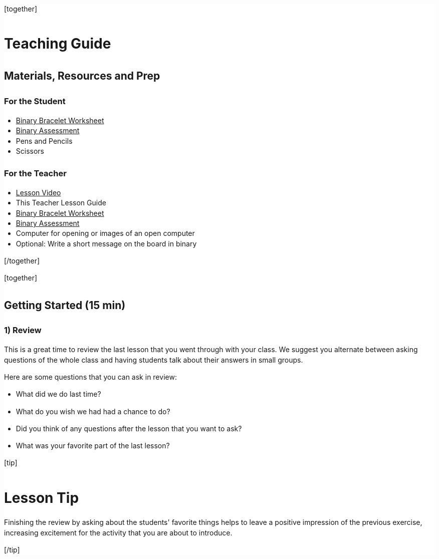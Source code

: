 [together]

# Teaching Guide

## Materials, Resources and Prep

### For the Student

  * [Binary Bracelet Worksheet](/curriculum/course2/14/Activity14-BinaryBracelets.pdf)
  * [Binary Assessment](/curriculum/course2/14/Assessment14-BinaryBracelets.pdf)
  * Pens and Pencils
  * Scissors

### For the Teacher

  * [Lesson Video](http://youtu.be/8HANsec7TiQ?list=PL2DhNKNdmOtobJjiTYvpBDZ0xzhXRj11N)
  * This Teacher Lesson Guide
  * [Binary Bracelet Worksheet](/curriculum/course2/14/Activity14-BinaryBracelets.pdf)
  * [Binary Assessment](/curriculum/course2/14/Assessment14-BinaryBracelets.pdf)
  * Computer for opening or images of an open computer
  * Optional: Write a short message on the board in binary

[/together]

[together]

## Getting Started (15 min)

### <a name="Review"></a> 1) Review

This is a great time to review the last lesson that you went through with your class. We suggest you alternate between asking questions of the whole class and having students talk about their answers in small groups.

Here are some questions that you can ask in review:

  * What did we do last time?

  * What do you wish we had had a chance to do?

  * Did you think of any questions after the lesson that you want to ask?

  * What was your favorite part of the last lesson?

[tip]

# Lesson Tip

Finishing the review by asking about the students' favorite things helps to leave a positive impression of the previous exercise, increasing excitement for the activity that you are about to introduce.

[/tip]
